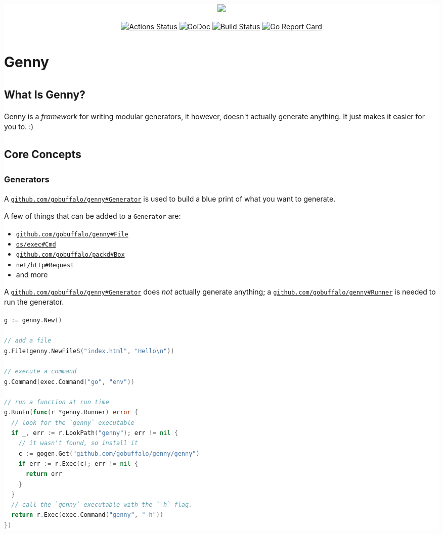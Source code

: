 <p align="center"><img src="https://github.com/gobuffalo/buffalo/blob/master/logo.svg" width="360"></p>

<p align="center">
<a href="https://github.com/gobuffalo/genny/actions"><img src="https://github.com/gobuffalo/genny/workflows/Tests/badge.svg" alt="Actions Status" style="max-width: 100%;"></a>
<a href="https://godoc.org/github.com/gobuffalo/genny"><img src="https://godoc.org/github.com/gobuffalo/genny?status.svg" alt="GoDoc" /></a>
<a href="https://travis-ci.org/gobuffalo/genny"><img src="https://travis-ci.org/gobuffalo/genny.svg?branch=master" alt="Build Status" /></a>
<a href="https://goreportcard.com/report/github.com/gobuffalo/genny"><img src="https://goreportcard.com/badge/github.com/gobuffalo/genny" alt="Go Report Card" /></a>
</p>

# Genny

## What Is Genny?

Genny is a _framework_ for writing modular generators, it however, doesn't actually generate anything. It just makes it easier for you to. :)

## Core Concepts

### Generators

A [`github.com/gobuffalo/genny#Generator`](https://godoc.org/github.com/gobuffalo/genny#Generator) is used to build a blue print of what you want to generate.

A few of things that can be added to a `Generator` are:

* [`github.com/gobuffalo/genny#File`](https://godoc.org/github.com/gobuffalo/genny#File)
* [`os/exec#Cmd`](https://godoc.org/os/exec#Cmd)
* [`github.com/gobuffalo/packd#Box`](https://godoc.org/github.com/gobuffalo/packd#Box)
* [`net/http#Request`](https://godoc.org/net/http#Request)
* and more

A [`github.com/gobuffalo/genny#Generator`](https://godoc.org/github.com/gobuffalo/genny#Generator) does *not* actually generate anything; a [`github.com/gobuffalo/genny#Runner`](https://godoc.org/github.com/gobuffalo/genny#Runner) is needed to run the generator.

```go
g := genny.New()

// add a file
g.File(genny.NewFileS("index.html", "Hello\n"))

// execute a command
g.Command(exec.Command("go", "env"))

// run a function at run time
g.RunFn(func(r *genny.Runner) error {
  // look for the `genny` executable
  if _, err := r.LookPath("genny"); err != nil {
    // it wasn't found, so install it
    c := gogen.Get("github.com/gobuffalo/genny/genny")
    if err := r.Exec(c); err != nil {
      return err
    }
  }
  // call the `genny` executable with the `-h` flag.
  return r.Exec(exec.Command("genny", "-h"))
})
```
